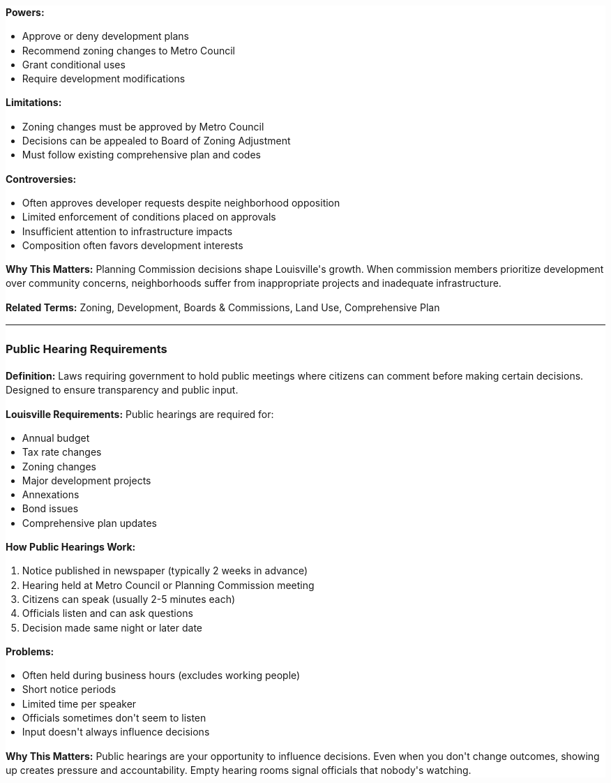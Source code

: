 **Powers:**
- Approve or deny development plans
- Recommend zoning changes to Metro Council
- Grant conditional uses
- Require development modifications

**Limitations:**
- Zoning changes must be approved by Metro Council
- Decisions can be appealed to Board of Zoning Adjustment
- Must follow existing comprehensive plan and codes

**Controversies:**
- Often approves developer requests despite neighborhood opposition
- Limited enforcement of conditions placed on approvals
- Insufficient attention to infrastructure impacts
- Composition often favors development interests

**Why This Matters:** Planning Commission decisions shape Louisville's growth. When commission members prioritize development over community concerns, neighborhoods suffer from inappropriate projects and inadequate infrastructure.

**Related Terms:** Zoning, Development, Boards & Commissions, Land Use, Comprehensive Plan

---

### Public Hearing Requirements

**Definition:** Laws requiring government to hold public meetings where citizens can comment before making certain decisions. Designed to ensure transparency and public input.

**Louisville Requirements:**
Public hearings are required for:
- Annual budget
- Tax rate changes
- Zoning changes
- Major development projects
- Annexations
- Bond issues
- Comprehensive plan updates

**How Public Hearings Work:**
1. Notice published in newspaper (typically 2 weeks in advance)
2. Hearing held at Metro Council or Planning Commission meeting
3. Citizens can speak (usually 2-5 minutes each)
4. Officials listen and can ask questions
5. Decision made same night or later date

**Problems:**
- Often held during business hours (excludes working people)
- Short notice periods
- Limited time per speaker
- Officials sometimes don't seem to listen
- Input doesn't always influence decisions

**Why This Matters:** Public hearings are your opportunity to influence decisions. Even when you don't change outcomes, showing up creates pressure and accountability. Empty hearing rooms signal officials that nobody's watching.
